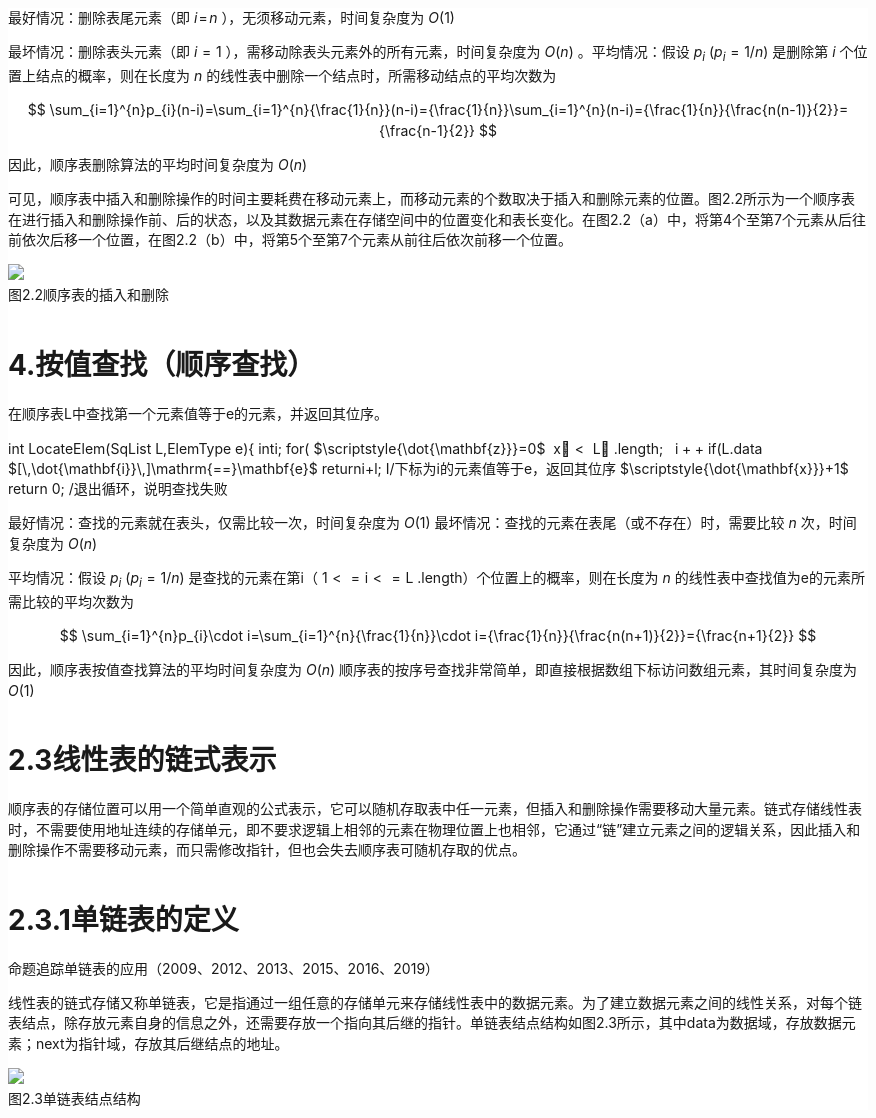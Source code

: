最好情况：删除表尾元素（即 $i\!=\!n$ ），无须移动元素，时间复杂度为 $O(1)$  

最坏情况：删除表头元素（即 $i=1$ ），需移动除表头元素外的所有元素，时间复杂度为 $O(n)$ 。平均情况：假设 $p_{i}$  $(p_{i}=1/n)$ 是删除第 $i$ 个位置上结点的概率，则在长度为 $n$ 的线性表中删除一个结点时，所需移动结点的平均次数为  

$$
\sum_{i=1}^{n}p_{i}(n-i)=\sum_{i=1}^{n}{\frac{1}{n}}(n-i)={\frac{1}{n}}\sum_{i=1}^{n}(n-i)={\frac{1}{n}}{\frac{n(n-1)}{2}}={\frac{n-1}{2}}
$$  

因此，顺序表删除算法的平均时间复杂度为 $O(n)$  

可见，顺序表中插入和删除操作的时间主要耗费在移动元素上，而移动元素的个数取决于插入和删除元素的位置。图2.2所示为一个顺序表在进行插入和删除操作前、后的状态，以及其数据元素在存储空间中的位置变化和表长变化。在图2.2（a）中，将第4个至第7个元素从后往前依次后移一个位置，在图2.2（b）中，将第5个至第7个元素从前往后依次前移一个位置。  

![](https://cdn-mineru.openxlab.org.cn/model-mineru/prod/fcdde81ce9ac45ac3a7dc87f6c157d7c94ff8c769f9bc96a5a2bee3573ec43ca.jpg)  
图2.2顺序表的插入和删除  

# 4.按值查找（顺序查找）  

在顺序表L中查找第一个元素值等于e的元素，并返回其位序。  

int LocateElem(SqList L,ElemType e){ inti; for(  $\scriptstyle{\dot{\mathbf{z}}}=0$   $\scriptstyle{\mathrm{~\vec{x}}}<{\mathrm{~\vec{L}}}$  .length;  $\ \ \mathrm{i++}$  if(L.data  $[\,\dot{\mathbf{i}}\,]\mathrm{==}\mathbf{e}$  returni+l; I/下标为i的元素值等于e，返回其位序  $\scriptstyle{\dot{\mathbf{x}}}+1$  return 0; /退出循环，说明查找失败  

最好情况：查找的元素就在表头，仅需比较一次，时间复杂度为 $O(1)$ 最坏情况：查找的元素在表尾（或不存在）时，需要比较 $n$ 次，时间复杂度为 $O(n)$  

平均情况：假设 $p_{i}$  $(p_{i}=1/n)$ 是查找的元素在第i（ $\scriptstyle1<=\mathrm{i}<=\mathrm{L}$ .length）个位置上的概率，则在长度为 $n$ 的线性表中查找值为e的元素所需比较的平均次数为  

$$
\sum_{i=1}^{n}p_{i}\cdot i=\sum_{i=1}^{n}{\frac{1}{n}}\cdot i={\frac{1}{n}}{\frac{n(n+1)}{2}}={\frac{n+1}{2}}
$$  

因此，顺序表按值查找算法的平均时间复杂度为 $O(n)$ 顺序表的按序号查找非常简单，即直接根据数组下标访问数组元素，其时间复杂度为 $O(1)$  


# 2.3线性表的链式表示  

顺序表的存储位置可以用一个简单直观的公式表示，它可以随机存取表中任一元素，但插入和删除操作需要移动大量元素。链式存储线性表时，不需要使用地址连续的存储单元，即不要求逻辑上相邻的元素在物理位置上也相邻，它通过“链”建立元素之间的逻辑关系，因此插入和删除操作不需要移动元素，而只需修改指针，但也会失去顺序表可随机存取的优点。  

# 2.3.1单链表的定义  

命题追踪单链表的应用（2009、2012、2013、2015、2016、2019）  

线性表的链式存储又称单链表，它是指通过一组任意的存储单元来存储线性表中的数据元素。为了建立数据元素之间的线性关系，对每个链表结点，除存放元素自身的信息之外，还需要存放一个指向其后继的指针。单链表结点结构如图2.3所示，其中data为数据域，存放数据元素；next为指针域，存放其后继结点的地址。  

![](https://cdn-mineru.openxlab.org.cn/model-mineru/prod/e6fa3673aad165e0ee89896f2a7bb07ea19710710e0020c80d5ad6ca1178ca94.jpg)  
图2.3单链表结点结构  
